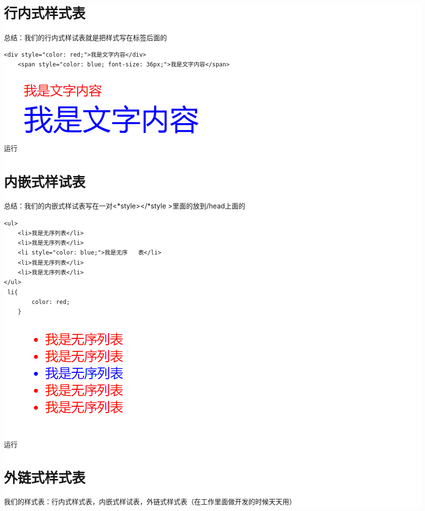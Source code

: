 # 行内式样式表
总结：我们的行内式样试表就是把样式写在标签后面的 
      
    <div style="color: red;">我是文字内容</div>
        <span style="color: blue; font-size: 36px;">我是文字内容</span>
运行
![alt text](img/01.png)
# 内嵌式样试表

总结：我们的内嵌式样试表写在一对<*style></*style >里面的放到/head上面的

    <ul>
        <li>我是无序列表</li>
        <li>我是无序列表</li>
        <li style="color: blue;">我是无序   表</li>
        <li>我是无序列表</li>
        <li>我是无序列表</li>
    </ul>
     li{
            color: red;
        }
运行
![alt text](img/02.png)     
#  外链式样式表
我们的样式表：行内式样式表，内嵌式样试表，外链式样式表（在工作里面做开发的时候天天用）
